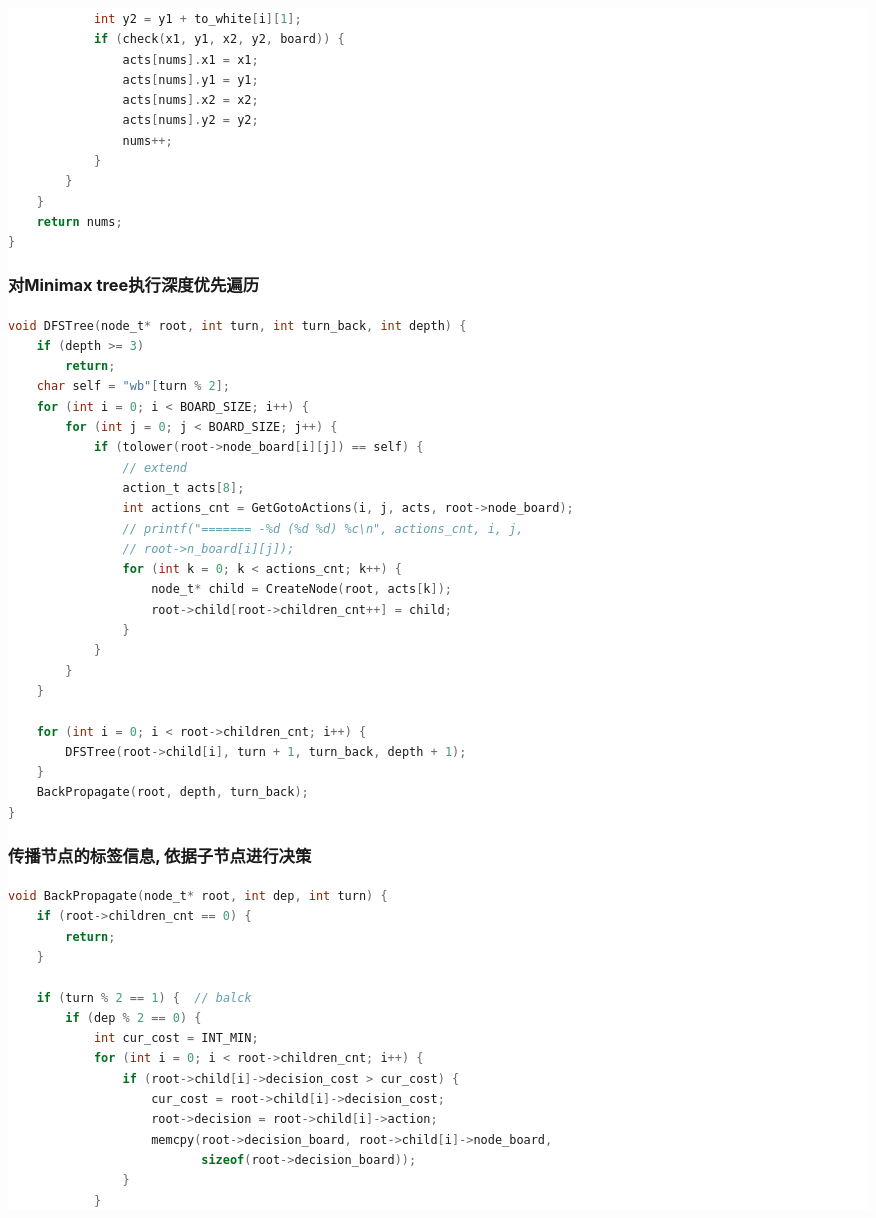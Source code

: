 ```c
            int y2 = y1 + to_white[i][1];
            if (check(x1, y1, x2, y2, board)) {
                acts[nums].x1 = x1;
                acts[nums].y1 = y1;
                acts[nums].x2 = x2;
                acts[nums].y2 = y2;
                nums++;
            }
        }
    }
    return nums;
}
```



### 对Minimax tree执行深度优先遍历

```c
void DFSTree(node_t* root, int turn, int turn_back, int depth) {
    if (depth >= 3)
        return;
    char self = "wb"[turn % 2];
    for (int i = 0; i < BOARD_SIZE; i++) {
        for (int j = 0; j < BOARD_SIZE; j++) {
            if (tolower(root->node_board[i][j]) == self) {
                // extend
                action_t acts[8];
                int actions_cnt = GetGotoActions(i, j, acts, root->node_board);
                // printf("======= -%d (%d %d) %c\n", actions_cnt, i, j,
                // root->n_board[i][j]);
                for (int k = 0; k < actions_cnt; k++) {
                    node_t* child = CreateNode(root, acts[k]);
                    root->child[root->children_cnt++] = child;
                }
            }
        }
    }

    for (int i = 0; i < root->children_cnt; i++) {
        DFSTree(root->child[i], turn + 1, turn_back, depth + 1);
    }
    BackPropagate(root, depth, turn_back);
}
```

### 传播节点的标签信息, 依据子节点进行决策

```c
void BackPropagate(node_t* root, int dep, int turn) {
    if (root->children_cnt == 0) {
        return;
    }

    if (turn % 2 == 1) {  // balck
        if (dep % 2 == 0) {
            int cur_cost = INT_MIN;
            for (int i = 0; i < root->children_cnt; i++) {
                if (root->child[i]->decision_cost > cur_cost) {
                    cur_cost = root->child[i]->decision_cost;
                    root->decision = root->child[i]->action;
                    memcpy(root->decision_board, root->child[i]->node_board,
                           sizeof(root->decision_board));
                }
            }
```